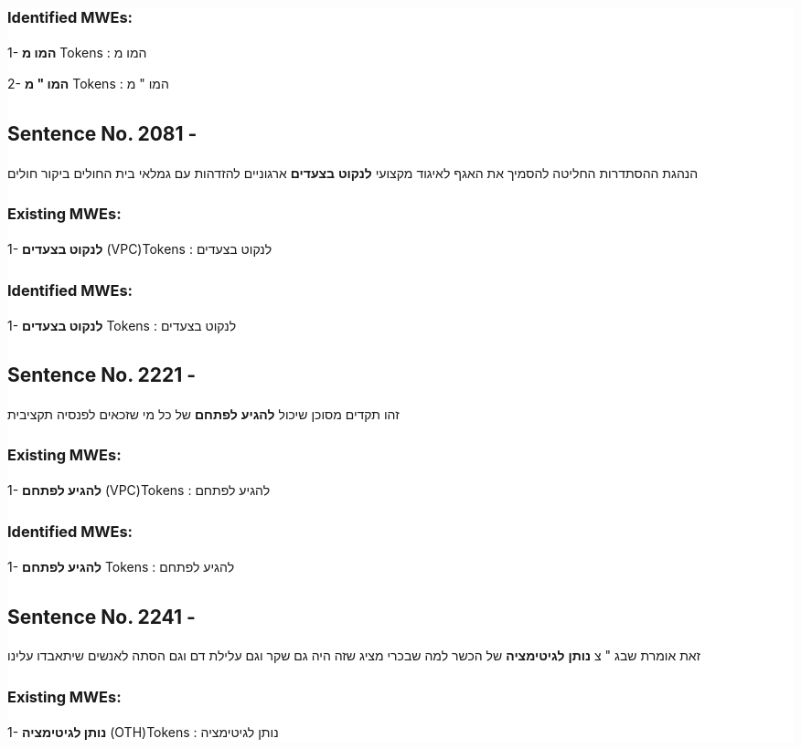 
### Identified MWEs: 
1- **המו מ** Tokens : 
המו
מ


2- **המו " מ** Tokens : 
המו
"
מ



## Sentence No. 2081 - 
הנהגת ההסתדרות החליטה להסמיך את האגף לאיגוד מקצועי **לנקוט** **בצעדים** ארגוניים להזדהות עם גמלאי בית החולים ביקור חולים 
### Existing MWEs: 
1- **לנקוט בצעדים** (VPC)Tokens : 
לנקוט
בצעדים


### Identified MWEs: 
1- **לנקוט בצעדים** Tokens : 
לנקוט
בצעדים



## Sentence No. 2221 - 
זהו תקדים מסוכן שיכול **להגיע** **לפתחם** של כל מי שזכאים לפנסיה תקציבית 
### Existing MWEs: 
1- **להגיע לפתחם** (VPC)Tokens : 
להגיע
לפתחם


### Identified MWEs: 
1- **להגיע לפתחם** Tokens : 
להגיע
לפתחם



## Sentence No. 2241 - 
זאת אומרת שבג " צ **נותן** **לגיטימציה** של הכשר למה שבכרי מציג שזה היה גם שקר וגם עלילת דם וגם הסתה לאנשים שיתאבדו עלינו 
### Existing MWEs: 
1- **נותן לגיטימציה** (OTH)Tokens : 
נותן
לגיטימציה
